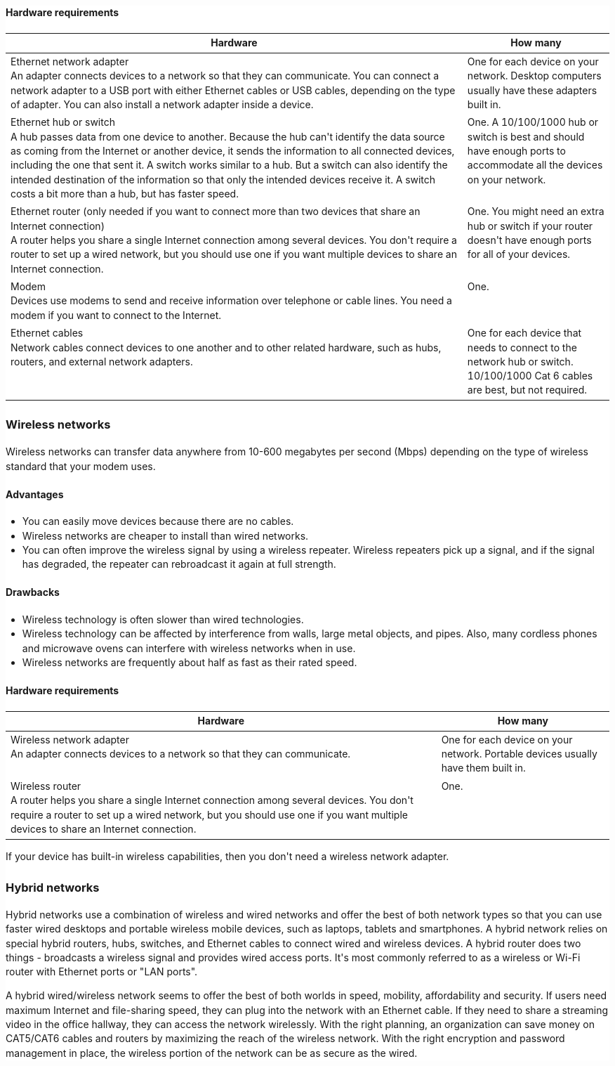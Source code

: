 #### Hardware requirements

|Hardware|How many|
|---|---|
|Ethernet network adapter<br/>An adapter connects devices to a network so that they can communicate. You can connect a network adapter to a USB port with either Ethernet cables or USB cables, depending on the type of adapter. You can also install a network adapter inside a device.|One for each device on your network. Desktop computers usually have these adapters built in.|
|Ethernet hub or switch<br/>A hub passes data from one device to another. Because the hub can't identify the data source as coming from the Internet or another device, it sends the information to all connected devices, including the one that sent it. A switch works similar to a hub. But a switch can also identify the intended destination of the information so that only the intended devices receive it. A switch costs a bit more than a hub, but has faster speed.|One. A 10/100/1000 hub or switch is best and should have enough ports to accommodate all the devices on your network.|
|Ethernet router (only needed if you want to connect more than two devices that share an Internet connection)<br/>A router helps you share a single Internet connection among several devices. You don't require a router to set up a wired network, but you should use one if you want multiple devices to share an Internet connection.|One. You might need an extra hub or switch if your router doesn't have enough ports for all of your devices.|
|Modem<br/>Devices use modems to send and receive information over telephone or cable lines. You need a modem if you want to connect to the Internet.|One.|
|Ethernet cables<br/>Network cables connect devices to one another and to other related hardware, such as hubs, routers, and external network adapters.|One for each device that needs to connect to the network hub or switch. 10/100/1000 Cat 6 cables are best, but not required.|
  
### Wireless networks

Wireless networks can transfer data anywhere from 10-600 megabytes per second (Mbps) depending on the type of wireless standard that your modem uses.

#### Advantages

- You can easily move devices because there are no cables.
- Wireless networks are cheaper to install than wired networks.
- You can often improve the wireless signal by using a wireless repeater. Wireless repeaters pick up a signal, and if the signal has degraded, the repeater can rebroadcast it again at full strength.

#### Drawbacks

- Wireless technology is often slower than wired technologies.
- Wireless technology can be affected by interference from walls, large metal objects, and pipes. Also, many cordless phones and microwave ovens can interfere with wireless networks when in use.
- Wireless networks are frequently about half as fast as their rated speed.

#### Hardware requirements

|Hardware|How many|
|---|---|
|Wireless network adapter<br/>An adapter connects devices to a network so that they can communicate.|One for each device on your network. Portable devices usually have them built in.|
|Wireless router<br/>A router helps you share a single Internet connection among several devices. You don't require a router to set up a wired network, but you should use one if you want multiple devices to share an Internet connection.|One.|
  
If your device has built-in wireless capabilities, then you don't need a wireless network adapter.

### Hybrid networks

Hybrid networks use a combination of wireless and wired networks and offer the best of both network types so that you can use faster wired desktops and portable wireless mobile devices, such as laptops, tablets and smartphones. A hybrid network relies on special hybrid routers, hubs, switches, and Ethernet cables to connect wired and wireless devices. A hybrid router does two things - broadcasts a wireless signal and provides wired access ports. It's most commonly referred to as a wireless or Wi-Fi router with Ethernet ports or "LAN ports".

A hybrid wired/wireless network seems to offer the best of both worlds in speed, mobility, affordability and security. If users need maximum Internet and file-sharing speed, they can plug into the network with an Ethernet cable. If they need to share a streaming video in the office hallway, they can access the network wirelessly. With the right planning, an organization can save money on CAT5/CAT6 cables and routers by maximizing the reach of the wireless network. With the right encryption and password management in place, the wireless portion of the network can be as secure as the wired.
